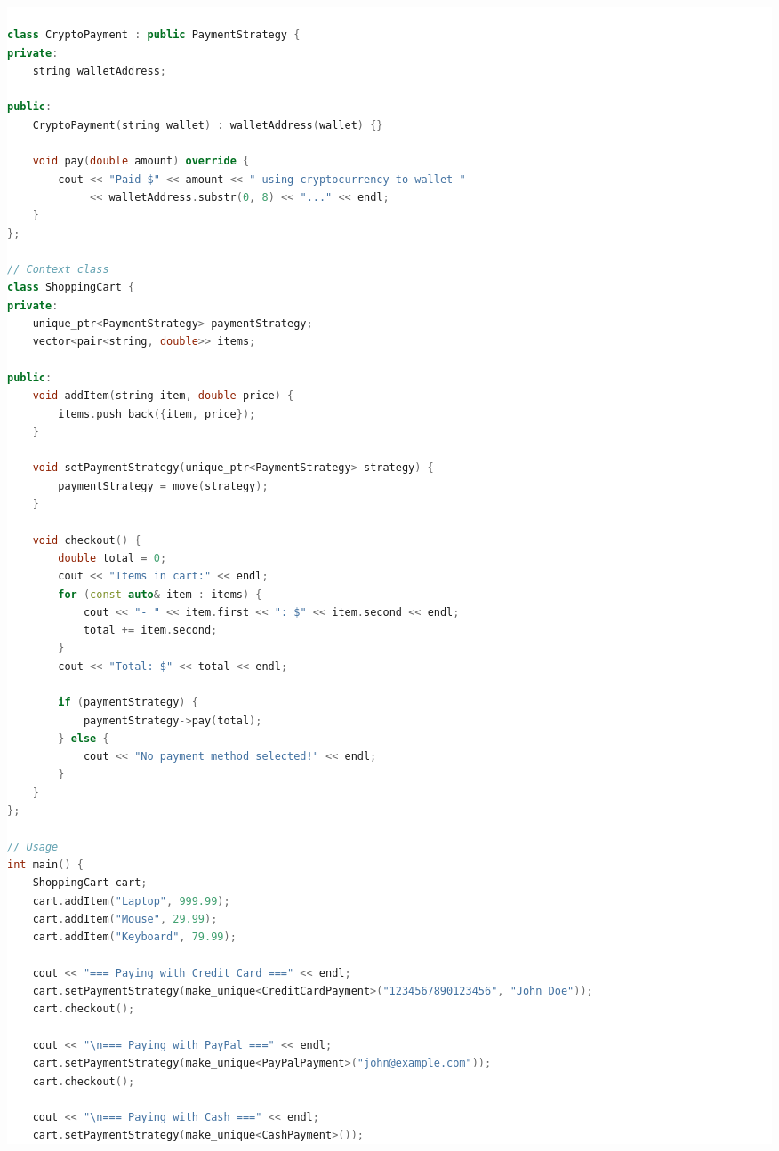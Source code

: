 ```cpp

class CryptoPayment : public PaymentStrategy {
private:
    string walletAddress;
    
public:
    CryptoPayment(string wallet) : walletAddress(wallet) {}
    
    void pay(double amount) override {
        cout << "Paid $" << amount << " using cryptocurrency to wallet " 
             << walletAddress.substr(0, 8) << "..." << endl;
    }
};

// Context class
class ShoppingCart {
private:
    unique_ptr<PaymentStrategy> paymentStrategy;
    vector<pair<string, double>> items;
    
public:
    void addItem(string item, double price) {
        items.push_back({item, price});
    }
    
    void setPaymentStrategy(unique_ptr<PaymentStrategy> strategy) {
        paymentStrategy = move(strategy);
    }
    
    void checkout() {
        double total = 0;
        cout << "Items in cart:" << endl;
        for (const auto& item : items) {
            cout << "- " << item.first << ": $" << item.second << endl;
            total += item.second;
        }
        cout << "Total: $" << total << endl;
        
        if (paymentStrategy) {
            paymentStrategy->pay(total);
        } else {
            cout << "No payment method selected!" << endl;
        }
    }
};

// Usage
int main() {
    ShoppingCart cart;
    cart.addItem("Laptop", 999.99);
    cart.addItem("Mouse", 29.99);
    cart.addItem("Keyboard", 79.99);
    
    cout << "=== Paying with Credit Card ===" << endl;
    cart.setPaymentStrategy(make_unique<CreditCardPayment>("1234567890123456", "John Doe"));
    cart.checkout();
    
    cout << "\n=== Paying with PayPal ===" << endl;
    cart.setPaymentStrategy(make_unique<PayPalPayment>("john@example.com"));
    cart.checkout();
    
    cout << "\n=== Paying with Cash ===" << endl;
    cart.setPaymentStrategy(make_unique<CashPayment>());
```
